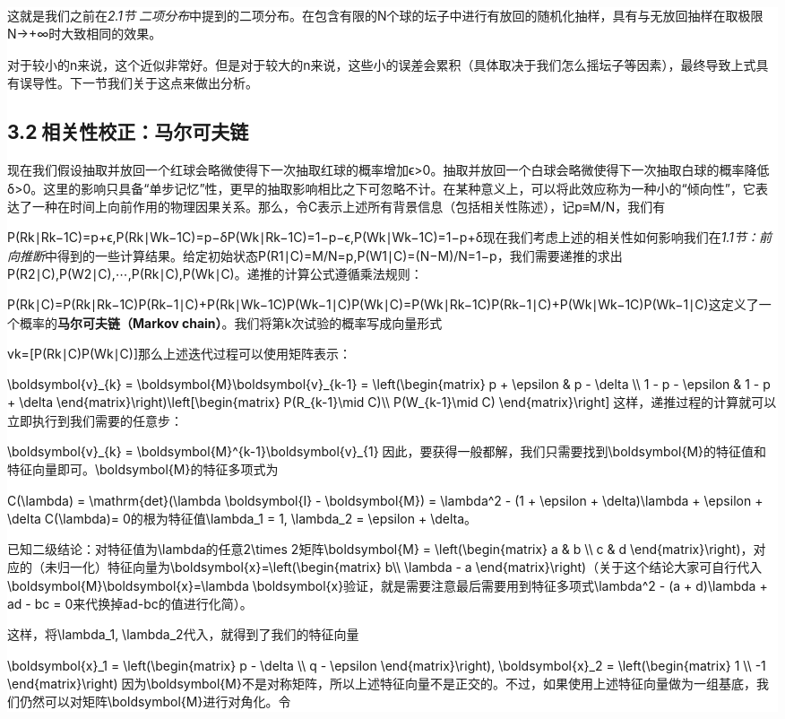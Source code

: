 
这就是我们之前在*2\.1节 二项分布*中提到的二项分布。在包含有限的N个球的坛子中进行有放回的随机化抽样，具有与无放回抽样在取极限N→\+∞时大致相同的效果。


对于较小的n来说，这个近似非常好。但是对于较大的n来说，这些小的误差会累积（具体取决于我们怎么摇坛子等因素），最终导致上式具有误导性。下一节我们关于这点来做出分析。


## 3\.2 相关性校正：马尔可夫链


现在我们假设抽取并放回一个红球会略微使得下一次抽取红球的概率增加ϵ\>0。抽取并放回一个白球会略微使得下一次抽取白球的概率降低δ\>0。这里的影响只具备“单步记忆”性，更早的抽取影响相比之下可忽略不计。在某种意义上，可以将此效应称为一种小的“倾向性”，它表达了一种在时间上向前作用的物理因果关系。那么，令C表示上述所有背景信息（包括相关性陈述），记p≡M/N，我们有


P(Rk∣Rk−1C)\=p\+ϵ,P(Rk∣Wk−1C)\=p−δP(Wk∣Rk−1C)\=1−p−ϵ,P(Wk∣Wk−1C)\=1−p\+δ现在我们考虑上述的相关性如何影响我们在*1\.1节：前向推断*中得到的一些计算结果。给定初始状态P(R1∣C)\=M/N\=p,P(W1∣C)\=(N−M)/N\=1−p，我们需要递推的求出P(R2∣C),P(W2∣C),⋯,P(Rk∣C),P(Wk∣C)。递推的计算公式遵循乘法规则：


P(Rk∣C)\=P(Rk∣Rk−1C)P(Rk−1∣C)\+P(Rk∣Wk−1C)P(Wk−1∣C)P(Wk∣C)\=P(Wk∣Rk−1C)P(Rk−1∣C)\+P(Wk∣Wk−1C)P(Wk−1∣C)这定义了一个概率的**马尔可夫链（Markov chain）**。我们将第k次试验的概率写成向量形式


vk\=\[P(Rk∣C)P(Wk∣C)]那么上述迭代过程可以使用矩阵表示：


\\boldsymbol{v}\_{k} \= \\boldsymbol{M}\\boldsymbol{v}\_{k\-1} \= \\left(\\begin{matrix}
 p \+ \\epsilon \& p \- \\delta \\\\
 1 \- p \- \\epsilon \& 1 \- p \+ \\delta
\\end{matrix}\\right)\\left\[\\begin{matrix}
 P(R\_{k\-1}\\mid C)\\\\
 P(W\_{k\-1}\\mid C)
\\end{matrix}\\right]
这样，递推过程的计算就可以立即执行到我们需要的任意步：


\\boldsymbol{v}\_{k} \= \\boldsymbol{M}^{k\-1}\\boldsymbol{v}\_{1}
因此，要获得一般都解，我们只需要找到\\boldsymbol{M}的特征值和特征向量即可。\\boldsymbol{M}的特征多项式为


C(\\lambda) \= \\mathrm{det}(\\lambda \\boldsymbol{I} \- \\boldsymbol{M}) \= \\lambda^2 \- (1 \+ \\epsilon \+ \\delta)\\lambda \+ \\epsilon \+ \\delta
C(\\lambda)\= 0的根为特征值\\lambda\_1 \= 1, \\lambda\_2 \= \\epsilon \+ \\delta。


已知二级结论：对特征值为\\lambda的任意2\\times 2矩阵\\boldsymbol{M} \= \\left(\\begin{matrix}
 a \& b \\\\
 c \& d
\\end{matrix}\\right)，对应的（未归一化）特征向量为\\boldsymbol{x}\=\\left(\\begin{matrix}
 b\\\\ \\lambda \- a
\\end{matrix}\\right)（关于这个结论大家可自行代入\\boldsymbol{M}\\boldsymbol{x}\=\\lambda \\boldsymbol{x}验证，就是需要注意最后需要用到特征多项式\\lambda^2 \- (a \+ d)\\lambda \+ ad \- bc \= 0来代换掉ad\-bc的值进行化简）。


这样，将\\lambda\_1, \\lambda\_2代入，就得到了我们的特征向量


\\boldsymbol{x}\_1 \= \\left(\\begin{matrix}
 p \- \\delta \\\\
 q \- \\epsilon
\\end{matrix}\\right), \\boldsymbol{x}\_2 \= \\left(\\begin{matrix}
 1 \\\\
 \-1
\\end{matrix}\\right)
因为\\boldsymbol{M}不是对称矩阵，所以上述特征向量不是正交的。不过，如果使用上述特征向量做为一组基底，我们仍然可以对矩阵\\boldsymbol{M}进行对角化。令
